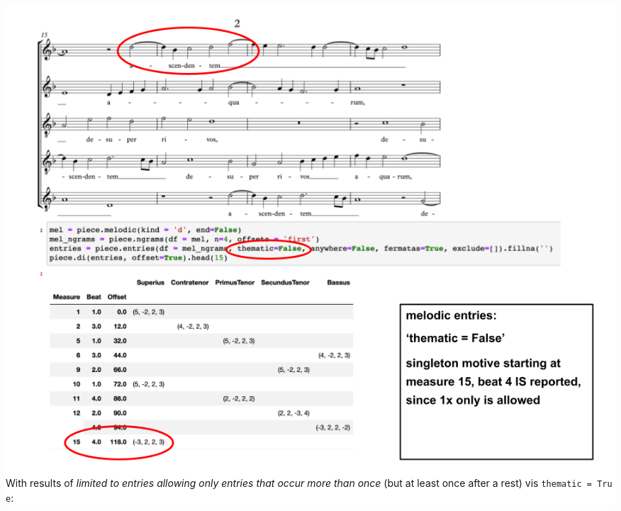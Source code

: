 ![Alt text](images/ng_15.png)

With results of *limited to entries allowing only entries that occur more than once* (but at least once after a rest) vis `thematic = True`:
